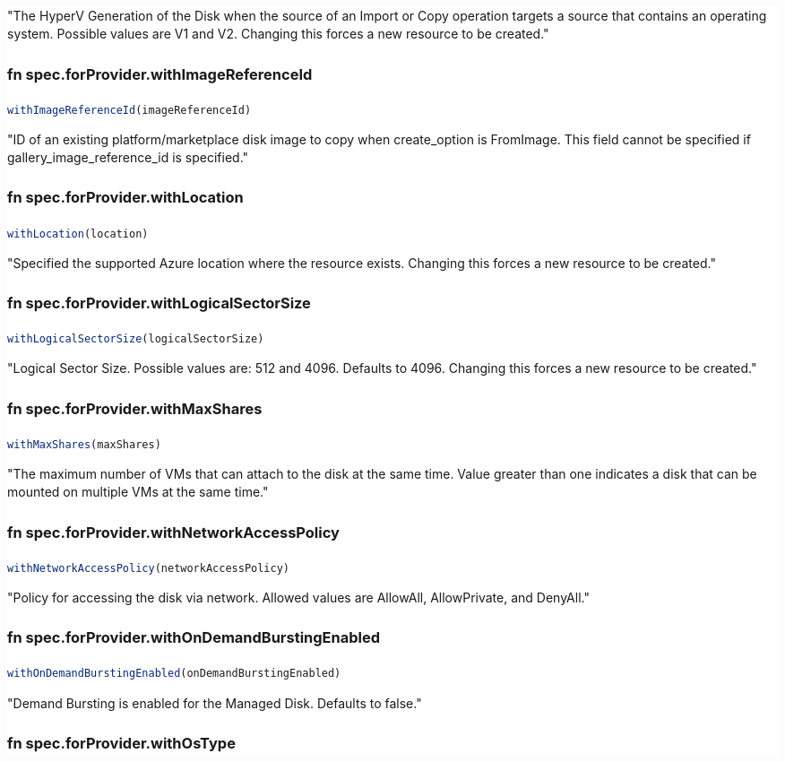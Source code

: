 "The HyperV Generation of the Disk when the source of an Import or Copy operation targets a source that contains an operating system. Possible values are V1 and V2. Changing this forces a new resource to be created."

### fn spec.forProvider.withImageReferenceId

```ts
withImageReferenceId(imageReferenceId)
```

"ID of an existing platform/marketplace disk image to copy when create_option is FromImage. This field cannot be specified if gallery_image_reference_id is specified."

### fn spec.forProvider.withLocation

```ts
withLocation(location)
```

"Specified the supported Azure location where the resource exists. Changing this forces a new resource to be created."

### fn spec.forProvider.withLogicalSectorSize

```ts
withLogicalSectorSize(logicalSectorSize)
```

"Logical Sector Size. Possible values are: 512 and 4096. Defaults to 4096. Changing this forces a new resource to be created."

### fn spec.forProvider.withMaxShares

```ts
withMaxShares(maxShares)
```

"The maximum number of VMs that can attach to the disk at the same time. Value greater than one indicates a disk that can be mounted on multiple VMs at the same time."

### fn spec.forProvider.withNetworkAccessPolicy

```ts
withNetworkAccessPolicy(networkAccessPolicy)
```

"Policy for accessing the disk via network. Allowed values are AllowAll, AllowPrivate, and DenyAll."

### fn spec.forProvider.withOnDemandBurstingEnabled

```ts
withOnDemandBurstingEnabled(onDemandBurstingEnabled)
```

"Demand Bursting is enabled for the Managed Disk. Defaults to false."

### fn spec.forProvider.withOsType
